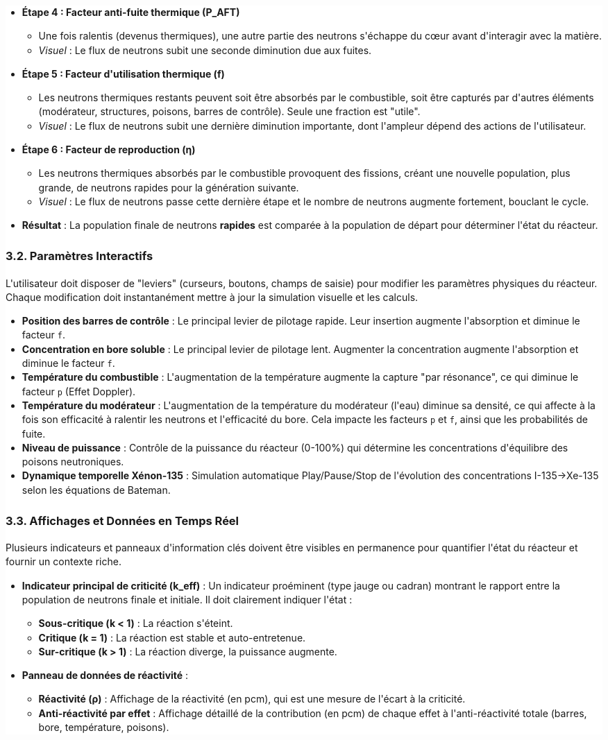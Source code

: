 - **Étape 4 : Facteur anti-fuite thermique (P_AFT)**
  - Une fois ralentis (devenus thermiques), une autre partie des neutrons s'échappe du cœur avant d'interagir avec la matière.
  - *Visuel* : Le flux de neutrons subit une seconde diminution due aux fuites.

- **Étape 5 : Facteur d'utilisation thermique (f)**
  - Les neutrons thermiques restants peuvent soit être absorbés par le combustible, soit être capturés par d'autres éléments (modérateur, structures, poisons, barres de contrôle). Seule une fraction est "utile".
  - *Visuel* : Le flux de neutrons subit une dernière diminution importante, dont l'ampleur dépend des actions de l'utilisateur.

- **Étape 6 : Facteur de reproduction (η)**
  - Les neutrons thermiques absorbés par le combustible provoquent des fissions, créant une nouvelle population, plus grande, de neutrons rapides pour la génération suivante.
  - *Visuel* : Le flux de neutrons passe cette dernière étape et le nombre de neutrons augmente fortement, bouclant le cycle.

- **Résultat** : La population finale de neutrons **rapides** est comparée à la population de départ pour déterminer l'état du réacteur.

### 3.2. Paramètres Interactifs

L'utilisateur doit disposer de "leviers" (curseurs, boutons, champs de saisie) pour modifier les paramètres physiques du réacteur. Chaque modification doit instantanément mettre à jour la simulation visuelle et les calculs.

- **Position des barres de contrôle** : Le principal levier de pilotage rapide. Leur insertion augmente l'absorption et diminue le facteur `f`.
- **Concentration en bore soluble** : Le principal levier de pilotage lent. Augmenter la concentration augmente l'absorption et diminue le facteur `f`.
- **Température du combustible** : L'augmentation de la température augmente la capture "par résonance", ce qui diminue le facteur `p` (Effet Doppler).
- **Température du modérateur** : L'augmentation de la température du modérateur (l'eau) diminue sa densité, ce qui affecte à la fois son efficacité à ralentir les neutrons et l'efficacité du bore. Cela impacte les facteurs `p` et `f`, ainsi que les probabilités de fuite.
- **Niveau de puissance** : Contrôle de la puissance du réacteur (0-100%) qui détermine les concentrations d'équilibre des poisons neutroniques.
- **Dynamique temporelle Xénon-135** : Simulation automatique Play/Pause/Stop de l'évolution des concentrations I-135→Xe-135 selon les équations de Bateman.

### 3.3. Affichages et Données en Temps Réel

Plusieurs indicateurs et panneaux d'information clés doivent être visibles en permanence pour quantifier l'état du réacteur et fournir un contexte riche.

- **Indicateur principal de criticité (k_eff)** : Un indicateur proéminent (type jauge ou cadran) montrant le rapport entre la population de neutrons finale et initiale. Il doit clairement indiquer l'état :
  - **Sous-critique (k < 1)** : La réaction s'éteint.
  - **Critique (k = 1)** : La réaction est stable et auto-entretenue.
  - **Sur-critique (k > 1)** : La réaction diverge, la puissance augmente.

- **Panneau de données de réactivité** :
  - **Réactivité (ρ)** : Affichage de la réactivité (en pcm), qui est une mesure de l'écart à la criticité.
  - **Anti-réactivité par effet** : Affichage détaillé de la contribution (en pcm) de chaque effet à l'anti-réactivité totale (barres, bore, température, poisons).
